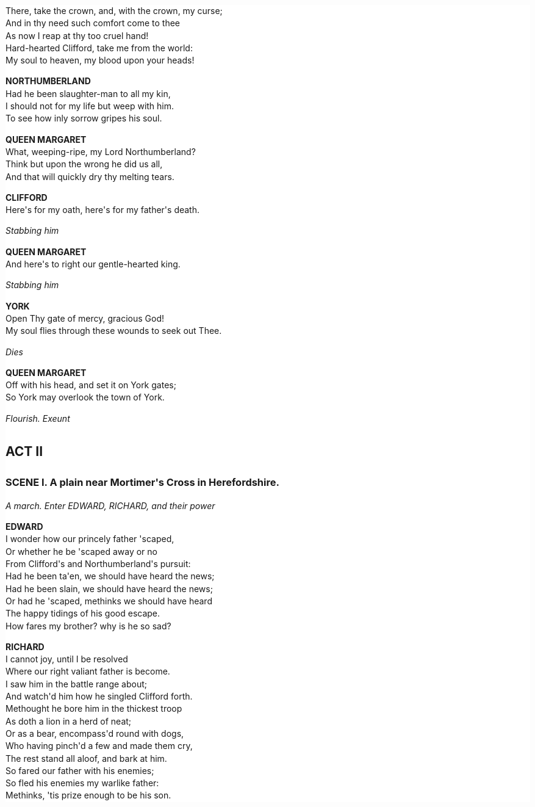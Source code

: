 There, take the crown, and, with the crown, my curse;  
And in thy need such comfort come to thee  
As now I reap at thy too cruel hand!  
Hard-hearted Clifford, take me from the world:  
My soul to heaven, my blood upon your heads!

**NORTHUMBERLAND**  
Had he been slaughter-man to all my kin,  
I should not for my life but weep with him.  
To see how inly sorrow gripes his soul.

**QUEEN MARGARET**  
What, weeping-ripe, my Lord Northumberland?  
Think but upon the wrong he did us all,  
And that will quickly dry thy melting tears.

**CLIFFORD**  
Here's for my oath, here's for my father's death.

*Stabbing him*

**QUEEN MARGARET**  
And here's to right our gentle-hearted king.

*Stabbing him*

**YORK**  
Open Thy gate of mercy, gracious God!  
My soul flies through these wounds to seek out Thee.

*Dies*

**QUEEN MARGARET**  
Off with his head, and set it on York gates;  
So York may overlook the town of York.

*Flourish. Exeunt*

## ACT II

### SCENE I. A plain near Mortimer's Cross in Herefordshire.

*A march. Enter EDWARD, RICHARD, and their power*

**EDWARD**  
I wonder how our princely father 'scaped,  
Or whether he be 'scaped away or no  
From Clifford's and Northumberland's pursuit:  
Had he been ta'en, we should have heard the news;  
Had he been slain, we should have heard the news;  
Or had he 'scaped, methinks we should have heard  
The happy tidings of his good escape.  
How fares my brother? why is he so sad?

**RICHARD**  
I cannot joy, until I be resolved  
Where our right valiant father is become.  
I saw him in the battle range about;  
And watch'd him how he singled Clifford forth.  
Methought he bore him in the thickest troop  
As doth a lion in a herd of neat;  
Or as a bear, encompass'd round with dogs,  
Who having pinch'd a few and made them cry,  
The rest stand all aloof, and bark at him.  
So fared our father with his enemies;  
So fled his enemies my warlike father:  
Methinks, 'tis prize enough to be his son.  